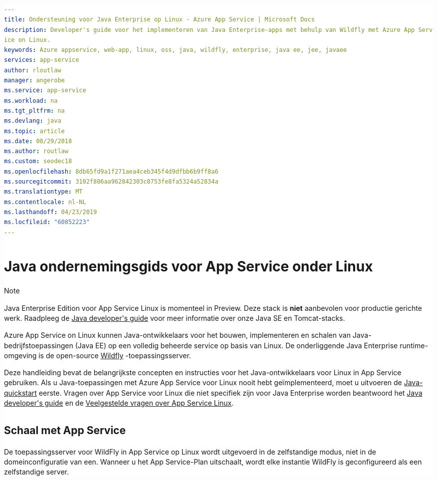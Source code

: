 ```yaml
---
title: Ondersteuning voor Java Enterprise op Linux - Azure App Service | Microsoft Docs
description: Developer's guide voor het implementeren van Java Enterprise-apps met behulp van Wildfly met Azure App Service on Linux.
keywords: Azure appservice, web-app, linux, oss, java, wildfly, enterprise, java ee, jee, javaee
services: app-service
author: rloutlaw
manager: angerobe
ms.service: app-service
ms.workload: na
ms.tgt_pltfrm: na
ms.devlang: java
ms.topic: article
ms.date: 08/29/2018
ms.author: routlaw
ms.custom: seodec18
ms.openlocfilehash: 8db65fd9a1f271aea4ceb345f4d9dfbb6b9ff8a6
ms.sourcegitcommit: 3102f886aa962842303c8753fe8fa5324a52834a
ms.translationtype: MT
ms.contentlocale: nl-NL
ms.lasthandoff: 04/23/2019
ms.locfileid: "60852223"
---
```

# <a name="java-enterprise-guide-for-app-service-on-linux"></a>Java ondernemingsgids voor App Service onder Linux

> [!NOTE] 
> Java Enterprise Edition voor App Service Linux is momenteel in Preview. Deze stack is **niet** aanbevolen voor productie gerichte werk. Raadpleeg de [Java developer's guide](app-service-linux-java.md) voor meer informatie over onze Java SE en Tomcat-stacks.

Azure App Service on Linux kunnen Java-ontwikkelaars voor het bouwen, implementeren en schalen van Java-bedrijfstoepassingen (Java EE) op een volledig beheerde service op basis van Linux.  De onderliggende Java Enterprise runtime-omgeving is de open-source [Wildfly](https://wildfly.org/) -toepassingsserver.

Deze handleiding bevat de belangrijkste concepten en instructies voor het Java-ontwikkelaars voor Linux in App Service gebruiken. Als u Java-toepassingen met Azure App Service voor Linux nooit hebt geïmplementeerd, moet u uitvoeren de [Java-quickstart](quickstart-java.md) eerste. Vragen over App Service voor Linux die niet specifiek zijn voor Java Enterprise worden beantwoord het [Java developer's guide](app-service-linux-java.md) en de [Veelgestelde vragen over App Service Linux](app-service-linux-faq.md).

## <a name="scale-with-app-service"></a>Schaal met App Service 

De toepassingsserver voor WildFly in App Service op Linux wordt uitgevoerd in de zelfstandige modus, niet in de domeinconfiguratie van een. Wanneer u het App Service-Plan uitschaalt, wordt elke instantie WildFly is geconfigureerd als een zelfstandige server.
